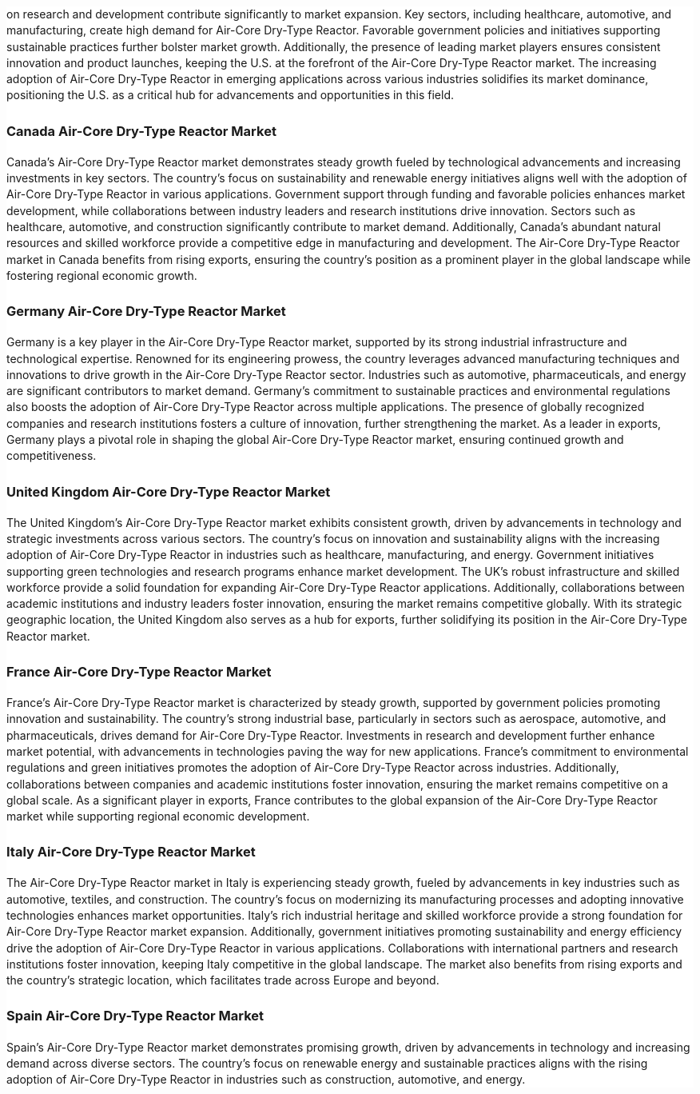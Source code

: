 on research and development contribute significantly to market expansion. Key sectors, including healthcare, automotive, and manufacturing, create high demand for Air-Core Dry-Type Reactor. Favorable government policies and initiatives supporting sustainable practices further bolster market growth. Additionally, the presence of leading market players ensures consistent innovation and product launches, keeping the U.S. at the forefront of the Air-Core Dry-Type Reactor market. The increasing adoption of Air-Core Dry-Type Reactor in emerging applications across various industries solidifies its market dominance, positioning the U.S. as a critical hub for advancements and opportunities in this field.</p><h3>Canada Air-Core Dry-Type Reactor Market</h3><p>Canada&rsquo;s Air-Core Dry-Type Reactor market demonstrates steady growth fueled by technological advancements and increasing investments in key sectors. The country&rsquo;s focus on sustainability and renewable energy initiatives aligns well with the adoption of Air-Core Dry-Type Reactor in various applications. Government support through funding and favorable policies enhances market development, while collaborations between industry leaders and research institutions drive innovation. Sectors such as healthcare, automotive, and construction significantly contribute to market demand. Additionally, Canada&rsquo;s abundant natural resources and skilled workforce provide a competitive edge in manufacturing and development. The Air-Core Dry-Type Reactor market in Canada benefits from rising exports, ensuring the country&rsquo;s position as a prominent player in the global landscape while fostering regional economic growth.</p><h3>Germany Air-Core Dry-Type Reactor Market</h3><p>Germany is a key player in the Air-Core Dry-Type Reactor market, supported by its strong industrial infrastructure and technological expertise. Renowned for its engineering prowess, the country leverages advanced manufacturing techniques and innovations to drive growth in the Air-Core Dry-Type Reactor sector. Industries such as automotive, pharmaceuticals, and energy are significant contributors to market demand. Germany&rsquo;s commitment to sustainable practices and environmental regulations also boosts the adoption of Air-Core Dry-Type Reactor across multiple applications. The presence of globally recognized companies and research institutions fosters a culture of innovation, further strengthening the market. As a leader in exports, Germany plays a pivotal role in shaping the global Air-Core Dry-Type Reactor market, ensuring continued growth and competitiveness.</p><h3>United Kingdom Air-Core Dry-Type Reactor Market</h3><p>The United Kingdom&rsquo;s Air-Core Dry-Type Reactor market exhibits consistent growth, driven by advancements in technology and strategic investments across various sectors. The country&rsquo;s focus on innovation and sustainability aligns with the increasing adoption of Air-Core Dry-Type Reactor in industries such as healthcare, manufacturing, and energy. Government initiatives supporting green technologies and research programs enhance market development. The UK&rsquo;s robust infrastructure and skilled workforce provide a solid foundation for expanding Air-Core Dry-Type Reactor applications. Additionally, collaborations between academic institutions and industry leaders foster innovation, ensuring the market remains competitive globally. With its strategic geographic location, the United Kingdom also serves as a hub for exports, further solidifying its position in the Air-Core Dry-Type Reactor market.</p><h3>France Air-Core Dry-Type Reactor Market</h3><p>France&rsquo;s Air-Core Dry-Type Reactor market is characterized by steady growth, supported by government policies promoting innovation and sustainability. The country&rsquo;s strong industrial base, particularly in sectors such as aerospace, automotive, and pharmaceuticals, drives demand for Air-Core Dry-Type Reactor. Investments in research and development further enhance market potential, with advancements in technologies paving the way for new applications. France&rsquo;s commitment to environmental regulations and green initiatives promotes the adoption of Air-Core Dry-Type Reactor across industries. Additionally, collaborations between companies and academic institutions foster innovation, ensuring the market remains competitive on a global scale. As a significant player in exports, France contributes to the global expansion of the Air-Core Dry-Type Reactor market while supporting regional economic development.</p><h3>Italy Air-Core Dry-Type Reactor Market</h3><p>The Air-Core Dry-Type Reactor market in Italy is experiencing steady growth, fueled by advancements in key industries such as automotive, textiles, and construction. The country&rsquo;s focus on modernizing its manufacturing processes and adopting innovative technologies enhances market opportunities. Italy&rsquo;s rich industrial heritage and skilled workforce provide a strong foundation for Air-Core Dry-Type Reactor market expansion. Additionally, government initiatives promoting sustainability and energy efficiency drive the adoption of Air-Core Dry-Type Reactor in various applications. Collaborations with international partners and research institutions foster innovation, keeping Italy competitive in the global landscape. The market also benefits from rising exports and the country&rsquo;s strategic location, which facilitates trade across Europe and beyond.</p><h3>Spain Air-Core Dry-Type Reactor Market</h3><p>Spain&rsquo;s Air-Core Dry-Type Reactor market demonstrates promising growth, driven by advancements in technology and increasing demand across diverse sectors. The country&rsquo;s focus on renewable energy and sustainable practices aligns with the rising adoption of Air-Core Dry-Type Reactor in industries such as construction, automotive, and energy.